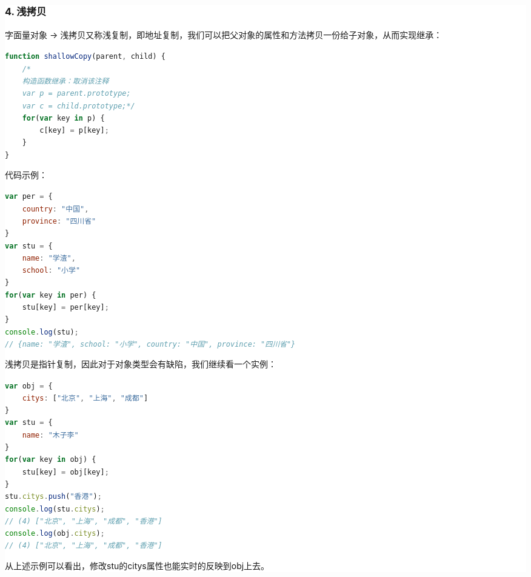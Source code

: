 [^ 提示]:通过object方法实现继承的缺陷就是在赋值对象属性时只能使用点语法，不建议使用。



### 4. 浅拷贝

字面量对象 -> 浅拷贝又称浅复制，即地址复制，我们可以把父对象的属性和方法拷贝一份给子对象，从而实现继承：

```js
function shallowCopy(parent, child) {
   	/*
   	构造函数继承：取消该注释
    var p = parent.prototype;
    var c = child.prototype;*/
    for(var key in p) {
        c[key] = p[key];
    }
}
```

代码示例：

```js
var per = {
    country: "中国",
    province: "四川省"
}
var stu = {
    name: "学渣",
    school: "小学"
}
for(var key in per) {
    stu[key] = per[key];
}
console.log(stu);
// {name: "学渣", school: "小学", country: "中国", province: "四川省"}
```

浅拷贝是指针复制，因此对于对象类型会有缺陷，我们继续看一个实例：

```js
var obj = {
    citys: ["北京", "上海", "成都"]
}
var stu = {
    name: "木子李"
}
for(var key in obj) {
    stu[key] = obj[key];
}
stu.citys.push("香港");
console.log(stu.citys);
// (4) ["北京", "上海", "成都", "香港"]
console.log(obj.citys);
// (4) ["北京", "上海", "成都", "香港"]
```

从上述示例可以看出，修改stu的citys属性也能实时的反映到obj上去。





[^ tips]: new一个函数，这个时候函数中的this就是创建出来的对象，而且函数的返回值直接就是this(隐式返回，不用写return了)。